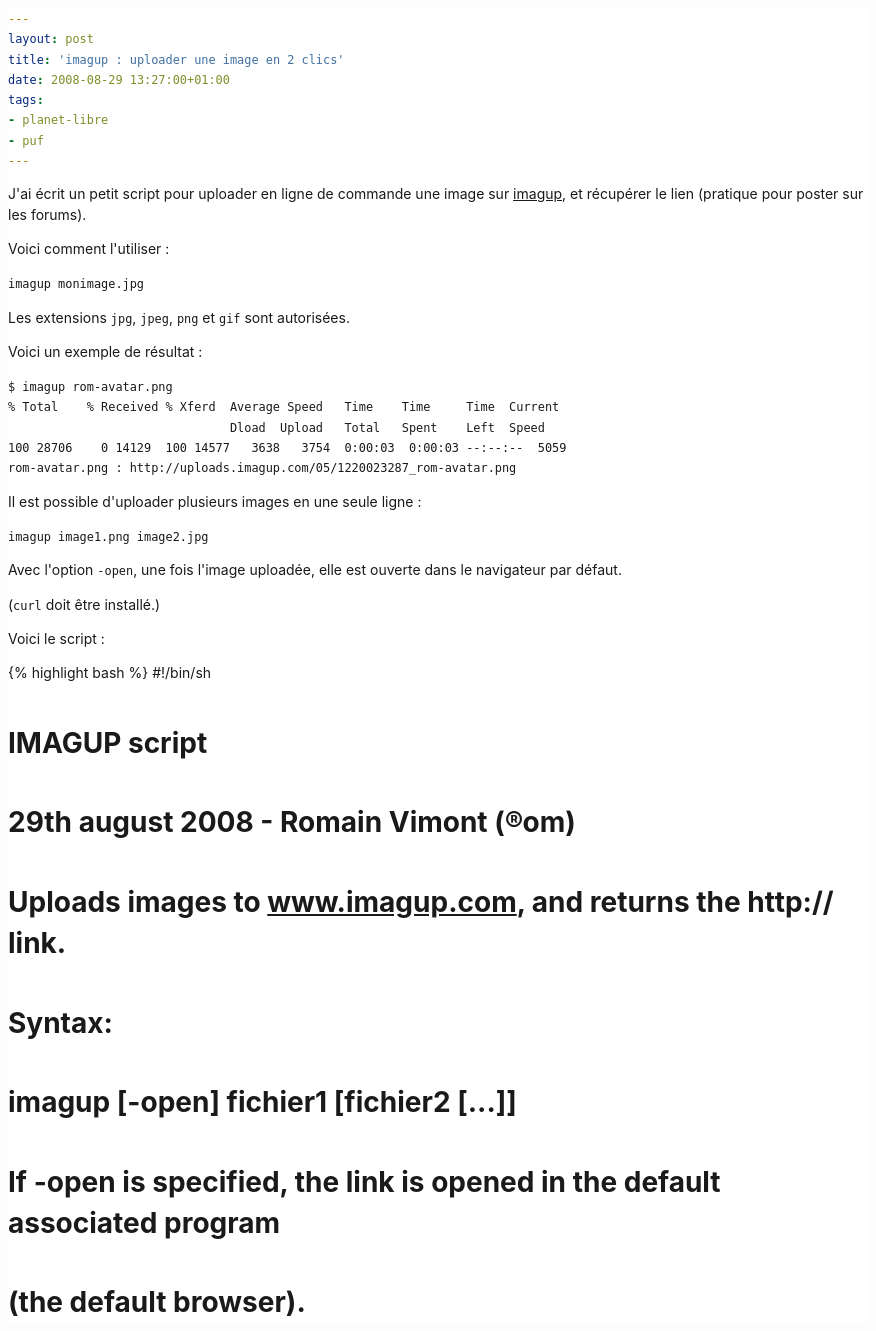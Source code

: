 ```yaml
---
layout: post
title: 'imagup : uploader une image en 2 clics'
date: 2008-08-29 13:27:00+01:00
tags:
- planet-libre
- puf
---
```


J'ai écrit un petit script pour uploader en ligne de commande une image sur
[imagup][], et récupérer le lien (pratique pour poster sur les forums).

[imagup]: http://www.imagup.com/

Voici comment l'utiliser :

    imagup monimage.jpg

Les extensions `jpg`, `jpeg`, `png` et `gif` sont autorisées.

Voici un exemple de résultat :

    $ imagup rom-avatar.png
    % Total    % Received % Xferd  Average Speed   Time    Time     Time  Current
                                   Dload  Upload   Total   Spent    Left  Speed
    100 28706    0 14129  100 14577   3638   3754  0:00:03  0:00:03 --:--:--  5059
    rom-avatar.png : http://uploads.imagup.com/05/1220023287_rom-avatar.png

Il est possible d'uploader plusieurs images en une seule ligne :

    imagup image1.png image2.jpg

Avec l'option `-open`, une fois l'image uploadée, elle est ouverte dans le
navigateur par défaut.

(`curl` doit être installé.)

Voici le script :

{% highlight bash %}
#!/bin/sh
# IMAGUP script
#
# 29th august 2008 - Romain Vimont (®om)
#
# Uploads images to www.imagup.com, and returns the http:// link.
#
# Syntax:
#   imagup [-open] fichier1 [fichier2 [...]]
#
# If -open is specified, the link is opened in the default associated program
# (the default browser).
#


[script nautilus]: http://doc.ubuntu-fr.org/nautilus_scripts
[probproxy]: http://bugzilla.gnome.org/show_bug.cgi?id=549823
[probliste]: http://bugzilla.gnome.org/show_bug.cgi?id=549816
[probbureau]: http://bugzilla.gnome.org/show_bug.cgi?id=549910
[pièges]: http://doc.ubuntu-fr.org/nautilus_scripts#les_pieges_a_eviter